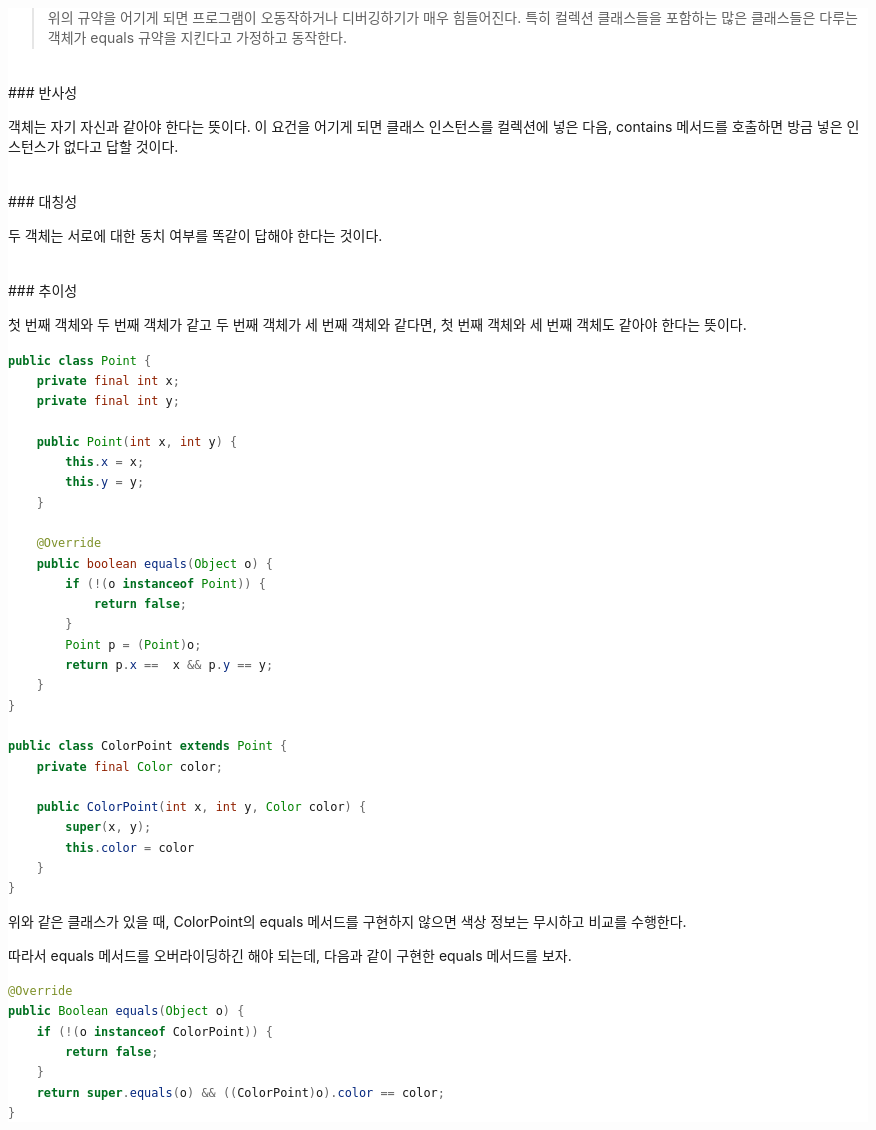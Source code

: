 > 위의 규약을 어기게 되면 프로그램이 오동작하거나 디버깅하기가 매우 힘들어진다. 특히 컬렉션 클래스들을 포함하는 많은 클래스들은 다루는 객체가 equals 규약을 지킨다고 가정하고 동작한다.
 
<br>
### 반사성

객체는 자기 자신과 같아야 한다는 뜻이다.
이 요건을 어기게 되면 클래스 인스턴스를 컬렉션에 넣은 다음, contains 메서드를 호출하면 방금 넣은 인스턴스가 없다고 답할 것이다.

<br>
### 대칭성

두 객체는 서로에 대한 동치 여부를 똑같이 답해야 한다는 것이다.

<br>
### 추이성

첫 번째 객체와 두 번째 객체가 같고 두 번째 객체가 세 번째 객체와 같다면, 첫 번째 객체와 세 번째 객체도 같아야 한다는 뜻이다.

```java
public class Point {
    private final int x;
    private final int y;

    public Point(int x, int y) {
        this.x = x;
        this.y = y;
    }

    @Override
    public boolean equals(Object o) {
        if (!(o instanceof Point)) {
            return false;
        }
        Point p = (Point)o;
        return p.x ==  x && p.y == y;
    }
}

public class ColorPoint extends Point {
    private final Color color;

    public ColorPoint(int x, int y, Color color) {
        super(x, y);
        this.color = color
    }
}
```

위와 같은 클래스가 있을 때, ColorPoint의 equals 메서드를 구현하지 않으면 색상 정보는 무시하고 비교를 수행한다.

따라서 equals 메서드를 오버라이딩하긴 해야 되는데, 다음과 같이 구현한 equals 메서드를 보자.

```java
@Override
public Boolean equals(Object o) {
    if (!(o instanceof ColorPoint)) {
        return false;
    }
    return super.equals(o) && ((ColorPoint)o).color == color;
}
```
